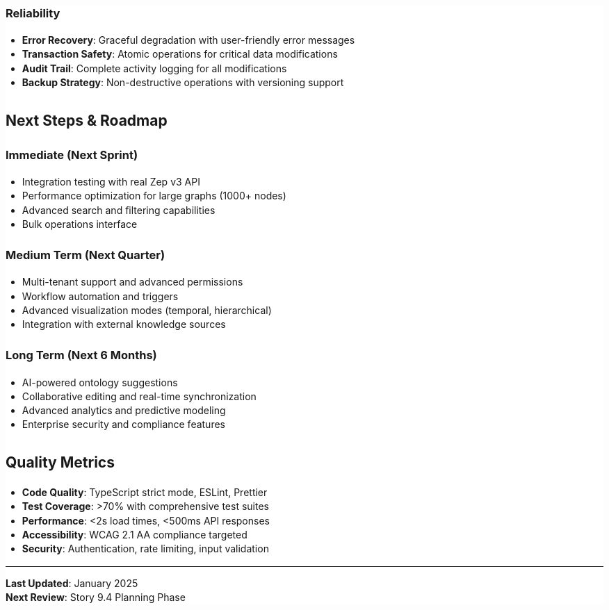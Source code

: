 ### Reliability
- **Error Recovery**: Graceful degradation with user-friendly error messages
- **Transaction Safety**: Atomic operations for critical data modifications
- **Audit Trail**: Complete activity logging for all modifications
- **Backup Strategy**: Non-destructive operations with versioning support

## Next Steps & Roadmap

### Immediate (Next Sprint)
- Integration testing with real Zep v3 API
- Performance optimization for large graphs (1000+ nodes)
- Advanced search and filtering capabilities
- Bulk operations interface

### Medium Term (Next Quarter)
- Multi-tenant support and advanced permissions
- Workflow automation and triggers
- Advanced visualization modes (temporal, hierarchical)
- Integration with external knowledge sources

### Long Term (Next 6 Months)
- AI-powered ontology suggestions
- Collaborative editing and real-time synchronization
- Advanced analytics and predictive modeling
- Enterprise security and compliance features

## Quality Metrics

- **Code Quality**: TypeScript strict mode, ESLint, Prettier
- **Test Coverage**: >70% with comprehensive test suites
- **Performance**: <2s load times, <500ms API responses
- **Accessibility**: WCAG 2.1 AA compliance targeted
- **Security**: Authentication, rate limiting, input validation

---

**Last Updated**: January 2025  
**Next Review**: Story 9.4 Planning Phase